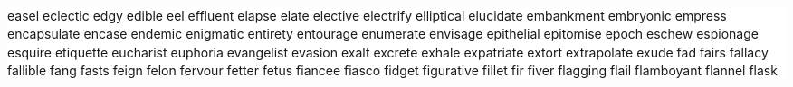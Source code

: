 easel
eclectic
edgy
edible
eel
effluent
elapse
elate
elective
electrify
elliptical
elucidate
embankment
embryonic
empress
encapsulate
encase
endemic
enigmatic
entirety
entourage
enumerate
envisage
epithelial
epitomise
epoch
eschew
espionage
esquire
etiquette
eucharist
euphoria
evangelist
evasion
exalt
excrete
exhale
expatriate
extort
extrapolate
exude
fad
fairs
fallacy
fallible
fang
fasts
feign
felon
fervour
fetter
fetus
fiancee
fiasco
fidget
figurative
fillet
fir
fiver
flagging
flail
flamboyant
flannel
flask